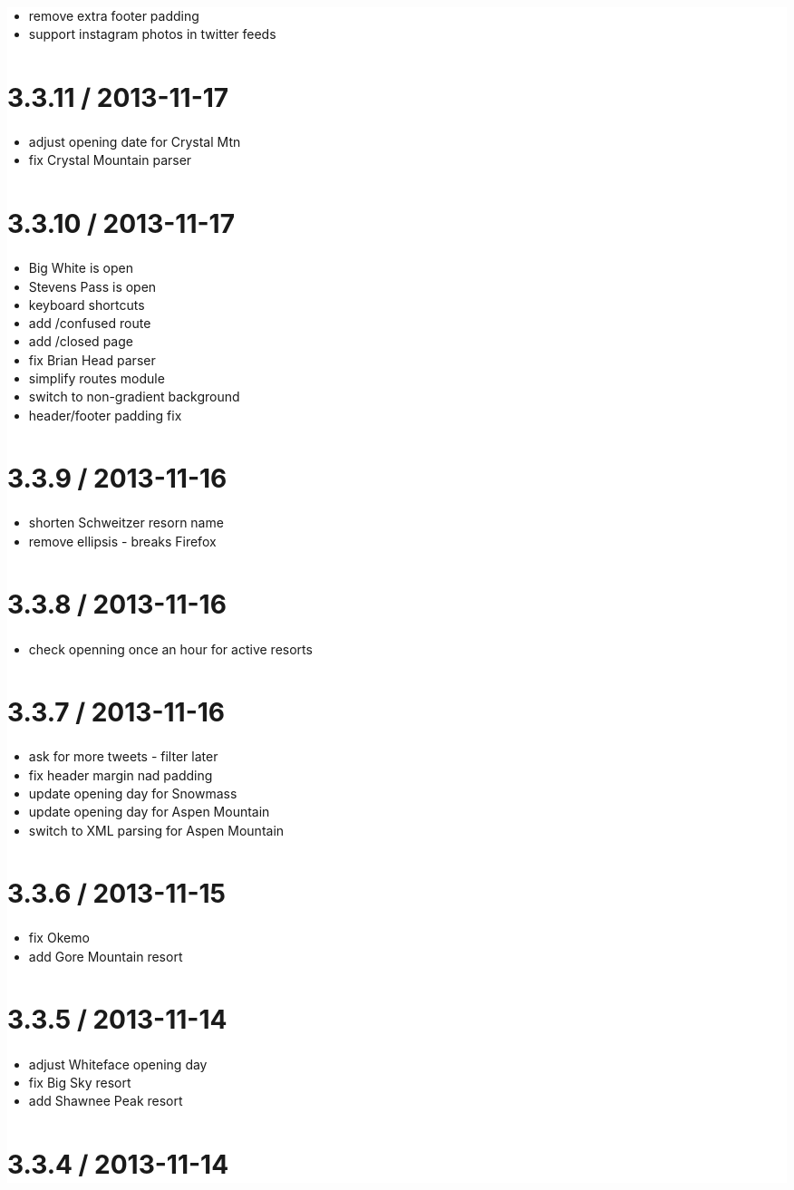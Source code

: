  * remove extra footer padding
 * support instagram photos in twitter feeds

3.3.11 / 2013-11-17 
==================

 * adjust opening date for Crystal Mtn
 * fix Crystal Mountain parser

3.3.10 / 2013-11-17 
==================

 * Big White is open
 * Stevens Pass is open
 * keyboard shortcuts
 * add /confused route
 * add /closed page
 * fix Brian Head parser
 * simplify routes module
 * switch to non-gradient background
 * header/footer padding fix

3.3.9 / 2013-11-16 
==================

 * shorten Schweitzer resorn name
 * remove ellipsis - breaks Firefox

3.3.8 / 2013-11-16 
==================

 * check openning once an hour for active resorts

3.3.7 / 2013-11-16 
==================

 * ask for more tweets - filter later
 * fix header margin nad padding
 * update opening day for Snowmass
 * update opening day for Aspen Mountain
 * switch to XML parsing for Aspen Mountain

3.3.6 / 2013-11-15 
==================

 * fix Okemo
 * add Gore Mountain resort

3.3.5 / 2013-11-14 
==================

 * adjust Whiteface opening day
 * fix Big Sky resort
 * add Shawnee Peak resort

3.3.4 / 2013-11-14 
==================
